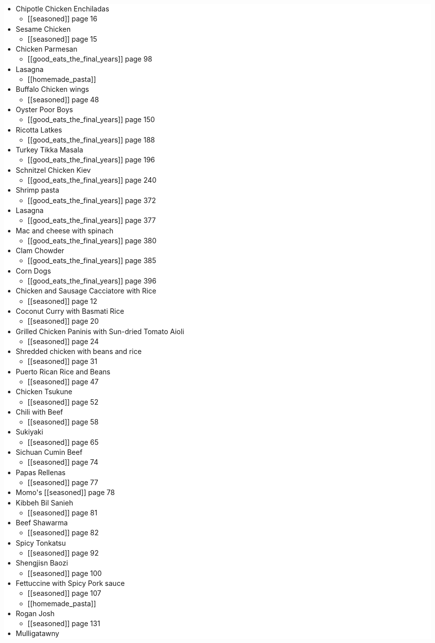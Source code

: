 - Chipotle Chicken Enchiladas
	- [[seasoned]] page 16
- Sesame Chicken
	- [[seasoned]] page 15
- Chicken Parmesan
	- [[good_eats_the_final_years]] page 98
- Lasagna
	- [[homemade_pasta]]
- Buffalo Chicken wings
	- [[seasoned]] page 48
- Oyster Poor Boys
	- [[good_eats_the_final_years]] page 150
- Ricotta Latkes
	- [[good_eats_the_final_years]] page 188
- Turkey Tikka Masala
	- [[good_eats_the_final_years]] page 196
- Schnitzel Chicken Kiev
	- [[good_eats_the_final_years]] page 240
- Shrimp pasta
	- [[good_eats_the_final_years]] page 372
- Lasagna
	- [[good_eats_the_final_years]] page 377
- Mac and cheese with spinach
	- [[good_eats_the_final_years]] page 380
- Clam Chowder
	- [[good_eats_the_final_years]] page 385
- Corn Dogs
	- [[good_eats_the_final_years]] page 396
- Chicken and Sausage Cacciatore with Rice
	- [[seasoned]] page 12
- Coconut Curry with Basmati Rice
	- [[seasoned]] page 20
- Grilled Chicken Paninis with Sun-dried Tomato Aioli
	- [[seasoned]] page 24
- Shredded chicken with beans and rice
	- [[seasoned]] page 31
- Puerto Rican Rice and Beans
	- [[seasoned]] page 47
- Chicken Tsukune
	- [[seasoned]] page 52
- Chili with Beef
	- [[seasoned]] page 58
- Sukiyaki
	- [[seasoned]] page 65
- Sichuan Cumin Beef
	- [[seasoned]] page 74
- Papas Rellenas
	- [[seasoned]] page 77
- Momo's
	[[seasoned]] page 78
- Kibbeh Bil Sanieh
	- [[seasoned]] page 81
- Beef Shawarma
	- [[seasoned]] page 82
- Spicy Tonkatsu
	- [[seasoned]] page 92
- Shengjisn Baozi
	- [[seasoned]] page 100
- Fettuccine with Spicy Pork sauce
	- [[seasoned]] page 107
	- [[homemade_pasta]]
- Rogan Josh
	- [[seasoned]] page 131
- Mulligatawny